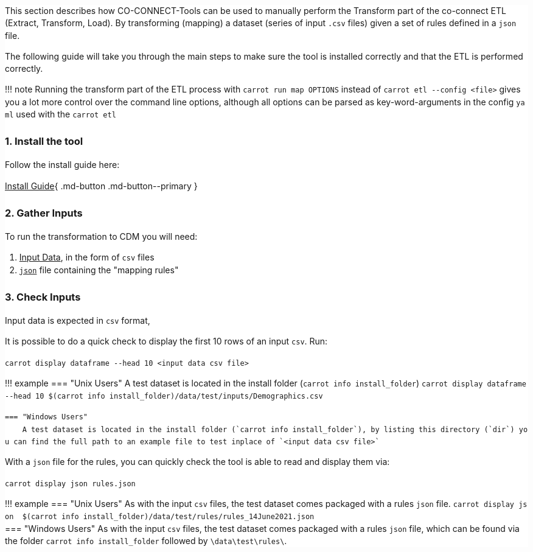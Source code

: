This section describes how CO-CONNECT-Tools can be used to manually perform the Transform part of the co-connect ETL (Extract, Transform, Load). By transforming (mapping) a dataset (series of input `.csv` files) given a set of rules defined in a `json` file.

The following guide will take you through the main steps to make sure the tool is installed correctly and that the ETL is performed correctly.

!!! note
	Running the transform part of the ETL process with `carrot run map OPTIONS` instead of `carrot etl --config <file>` gives you a lot more control over the command line options, although all options can be parsed as key-word-arguments in the config `yaml` used with the `carrot etl`


### 1. Install the tool

Follow the install guide here:

[Install Guide](CaRROT-CDM/Installing/){ .md-button .md-button--primary }

### 2. Gather Inputs

To run the transformation to CDM you will need:   

1. [Input Data](CaRROT-CDM/ETL/Extract/), in the form of `csv` files
1. [`json`](CaRROT-CDM/ETL/Rules/) file containing the "mapping rules"


### 3. Check Inputs

Input data is expected in `csv` format, 

It is possible to do a quick check to display the first 10 rows of an input `csv`.
Run:
```
carrot display dataframe --head 10 <input data csv file> 
```
!!! example
    === "Unix Users"
        A test dataset is located in the install folder (`carrot info install_folder`)
        ```
        carrot display dataframe --head 10 $(carrot info install_folder)/data/test/inputs/Demographics.csv
        ```

    === "Windows Users"
        A test dataset is located in the install folder (`carrot info install_folder`), by listing this directory (`dir`) you can find the full path to an example file to test inplace of `<input data csv file>`
	
With a `json` file for the rules, you can quickly check the tool is able to read and display them via:
```
carrot display json rules.json
```

!!! example
    === "Unix Users"
        As with the input `csv` files, the test dataset comes packaged with a rules `json` file.
        ```
        carrot display json  $(carrot info install_folder)/data/test/rules/rules_14June2021.json
        ```   
    === "Windows Users"
        As with the input `csv` files, the test dataset comes packaged with a rules `json` file, which can be found via the folder `carrot info install_folder` followed by `\data\test\rules\`.
